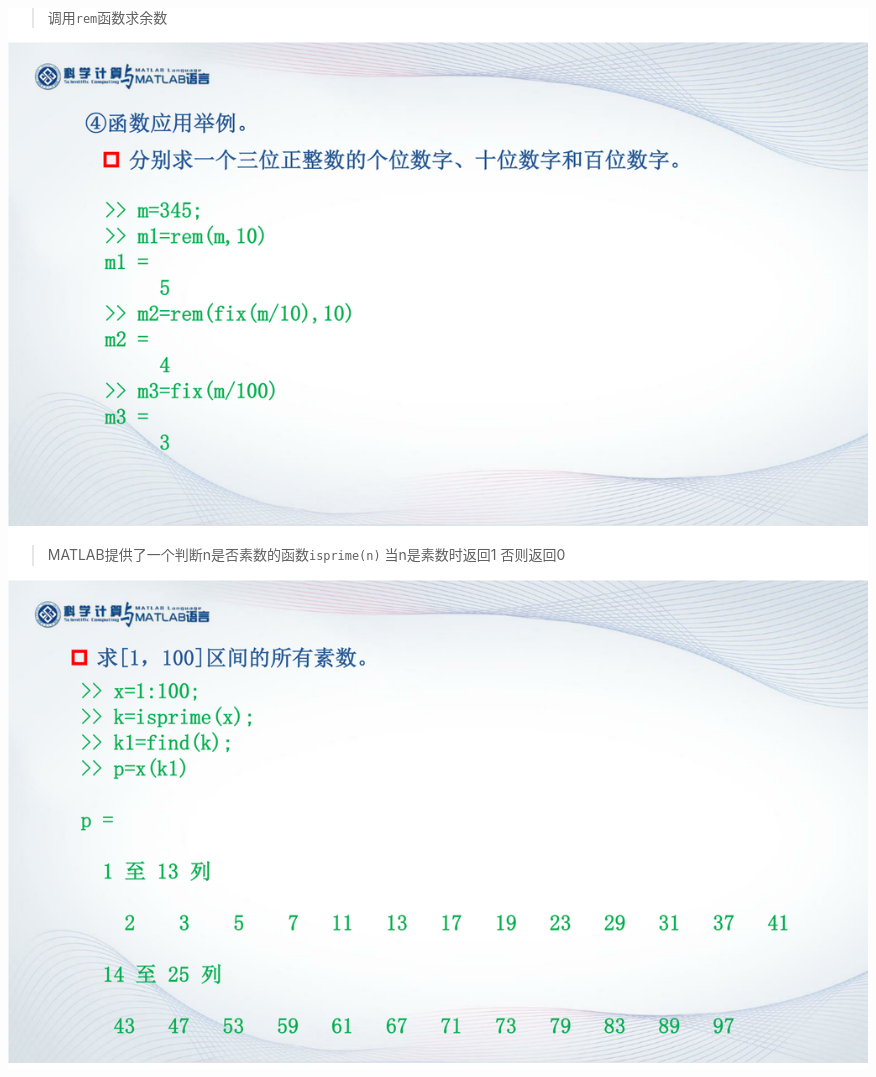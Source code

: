 > 调用`rem`函数求余数

![](MatlabLearning-res/ch1/2.12.png)

> MATLAB提供了一个判断n是否素数的函数`isprime(n)`
> 当n是素数时返回1
> 否则返回0

![](MatlabLearning-res/ch1/2.13.png)
